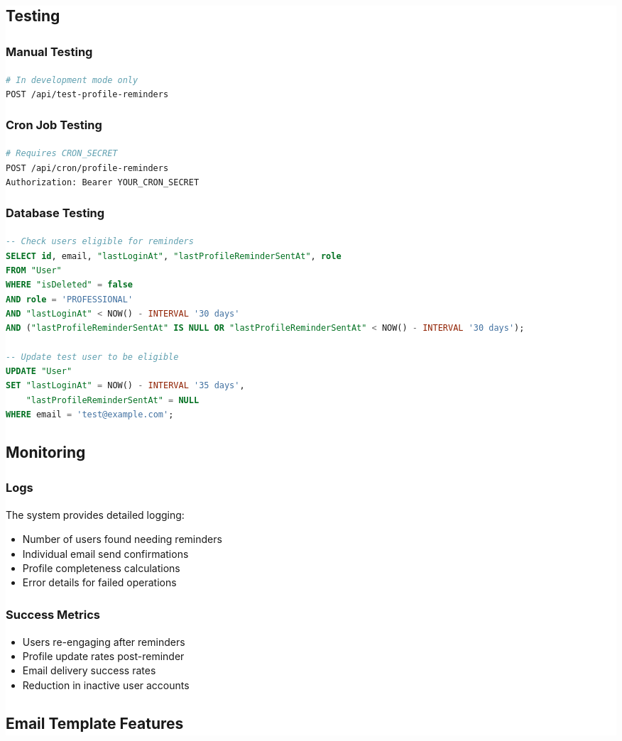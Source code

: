 ## Testing

### Manual Testing
```bash
# In development mode only
POST /api/test-profile-reminders
```

### Cron Job Testing
```bash
# Requires CRON_SECRET
POST /api/cron/profile-reminders
Authorization: Bearer YOUR_CRON_SECRET
```

### Database Testing
```sql
-- Check users eligible for reminders
SELECT id, email, "lastLoginAt", "lastProfileReminderSentAt", role
FROM "User" 
WHERE "isDeleted" = false 
AND role = 'PROFESSIONAL'
AND "lastLoginAt" < NOW() - INTERVAL '30 days'
AND ("lastProfileReminderSentAt" IS NULL OR "lastProfileReminderSentAt" < NOW() - INTERVAL '30 days');

-- Update test user to be eligible
UPDATE "User" 
SET "lastLoginAt" = NOW() - INTERVAL '35 days',
    "lastProfileReminderSentAt" = NULL
WHERE email = 'test@example.com';
```

## Monitoring

### Logs
The system provides detailed logging:
- Number of users found needing reminders
- Individual email send confirmations
- Profile completeness calculations
- Error details for failed operations

### Success Metrics
- Users re-engaging after reminders
- Profile update rates post-reminder
- Email delivery success rates
- Reduction in inactive user accounts

## Email Template Features
